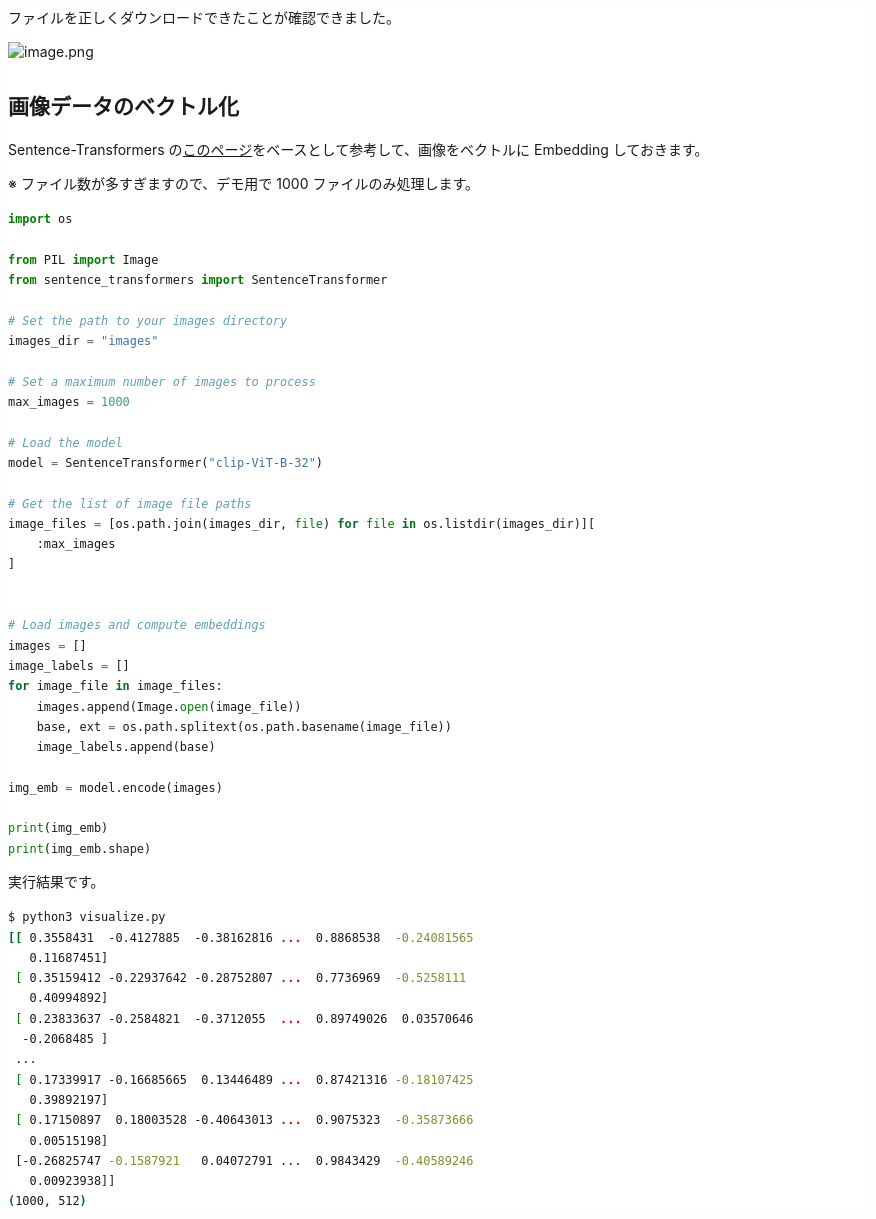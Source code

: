 ファイルを正しくダウンロードできたことが確認できました。

<img src="/images/2024/20240828a/image_3.png" alt="image.png" width="1200" height="1644" loading="lazy">

## 画像データのベクトル化

Sentence-Transformers の[このページ](https://sbert.net/examples/applications/image-search/README.html)をベースとして参考して、画像をベクトルに Embedding しておきます。

※ ファイル数が多すぎますので、デモ用で 1000 ファイルのみ処理します。

```python
import os

from PIL import Image
from sentence_transformers import SentenceTransformer

# Set the path to your images directory
images_dir = "images"

# Set a maximum number of images to process
max_images = 1000

# Load the model
model = SentenceTransformer("clip-ViT-B-32")

# Get the list of image file paths
image_files = [os.path.join(images_dir, file) for file in os.listdir(images_dir)][
    :max_images
]


# Load images and compute embeddings
images = []
image_labels = []
for image_file in image_files:
    images.append(Image.open(image_file))
    base, ext = os.path.splitext(os.path.basename(image_file))
    image_labels.append(base)

img_emb = model.encode(images)

print(img_emb)
print(img_emb.shape)
```

実行結果です。

```sh
$ python3 visualize.py
[[ 0.3558431  -0.4127885  -0.38162816 ...  0.8868538  -0.24081565
   0.11687451]
 [ 0.35159412 -0.22937642 -0.28752807 ...  0.7736969  -0.5258111
   0.40994892]
 [ 0.23833637 -0.2584821  -0.3712055  ...  0.89749026  0.03570646
  -0.2068485 ]
 ...
 [ 0.17339917 -0.16685665  0.13446489 ...  0.87421316 -0.18107425
   0.39892197]
 [ 0.17150897  0.18003528 -0.40643013 ...  0.9075323  -0.35873666
   0.00515198]
 [-0.26825747 -0.1587921   0.04072791 ...  0.9843429  -0.40589246
   0.00923938]]
(1000, 512)
```
